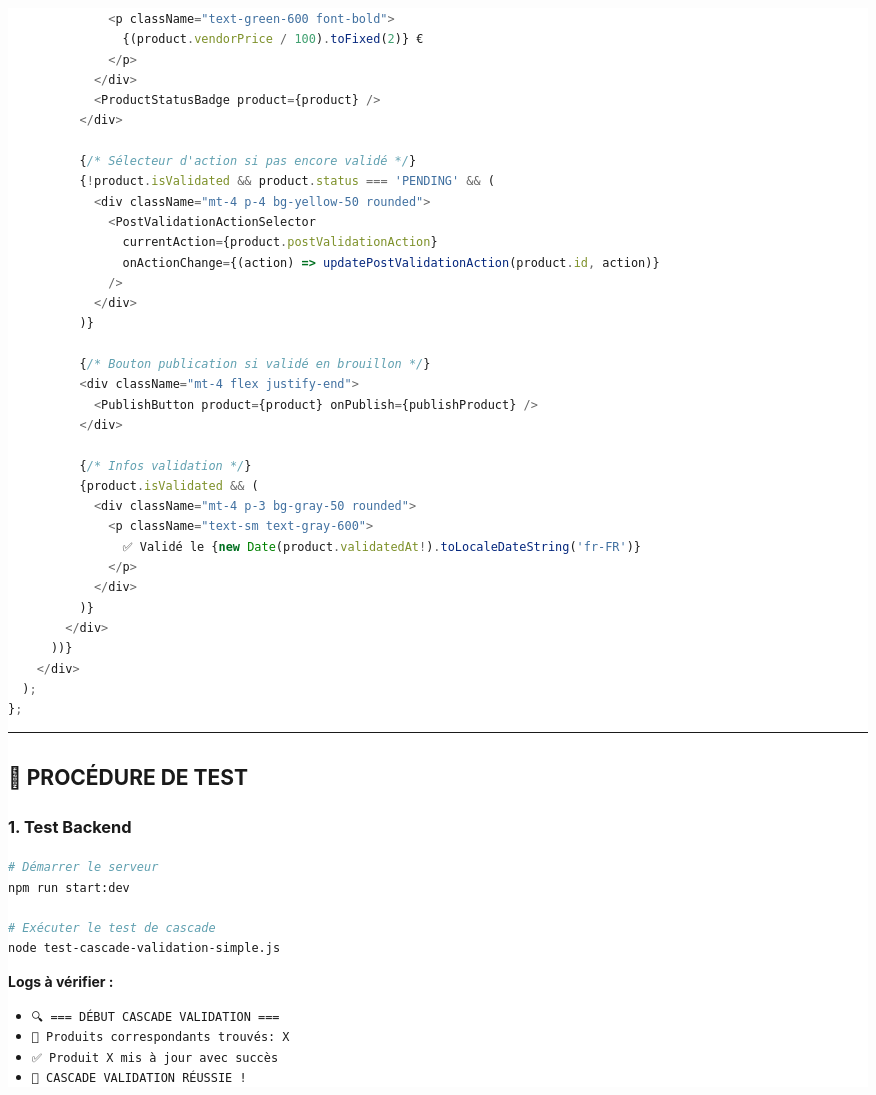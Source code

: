 ```typescript
              <p className="text-green-600 font-bold">
                {(product.vendorPrice / 100).toFixed(2)} €
              </p>
            </div>
            <ProductStatusBadge product={product} />
          </div>

          {/* Sélecteur d'action si pas encore validé */}
          {!product.isValidated && product.status === 'PENDING' && (
            <div className="mt-4 p-4 bg-yellow-50 rounded">
              <PostValidationActionSelector
                currentAction={product.postValidationAction}
                onActionChange={(action) => updatePostValidationAction(product.id, action)}
              />
            </div>
          )}

          {/* Bouton publication si validé en brouillon */}
          <div className="mt-4 flex justify-end">
            <PublishButton product={product} onPublish={publishProduct} />
          </div>

          {/* Infos validation */}
          {product.isValidated && (
            <div className="mt-4 p-3 bg-gray-50 rounded">
              <p className="text-sm text-gray-600">
                ✅ Validé le {new Date(product.validatedAt!).toLocaleDateString('fr-FR')}
              </p>
            </div>
          )}
        </div>
      ))}
    </div>
  );
};
```

---

## 🧪 PROCÉDURE DE TEST

### 1. **Test Backend**
```bash
# Démarrer le serveur
npm run start:dev

# Exécuter le test de cascade
node test-cascade-validation-simple.js
```

**Logs à vérifier :**
- `🔍 === DÉBUT CASCADE VALIDATION ===`
- `🎯 Produits correspondants trouvés: X`
- `✅ Produit X mis à jour avec succès`
- `🎉 CASCADE VALIDATION RÉUSSIE !`
